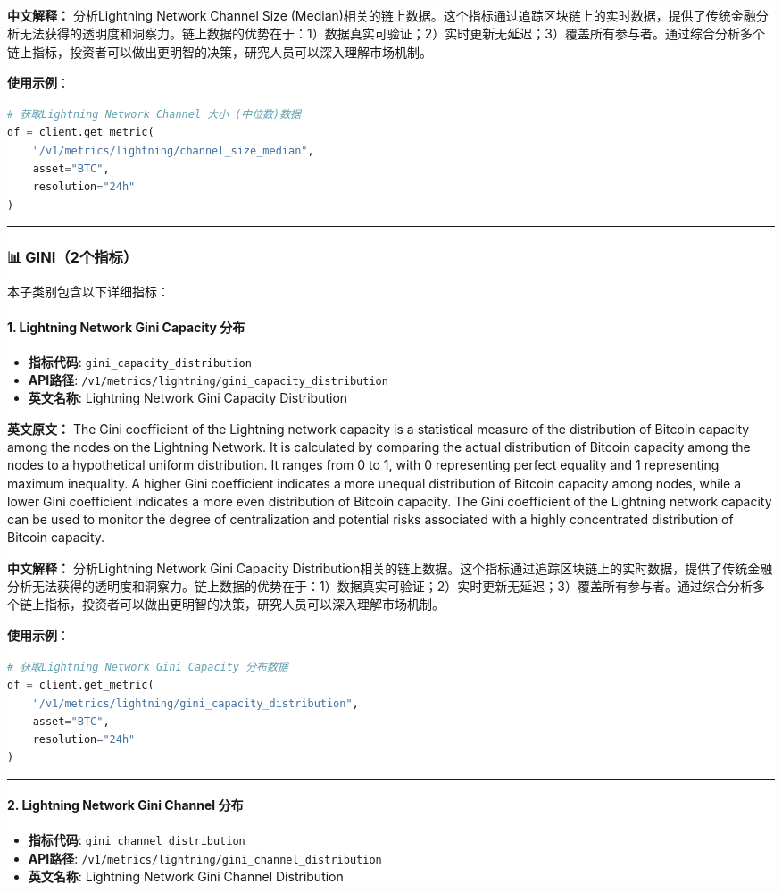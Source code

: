 **中文解释：**
分析Lightning Network Channel Size (Median)相关的链上数据。这个指标通过追踪区块链上的实时数据，提供了传统金融分析无法获得的透明度和洞察力。链上数据的优势在于：1）数据真实可验证；2）实时更新无延迟；3）覆盖所有参与者。通过综合分析多个链上指标，投资者可以做出更明智的决策，研究人员可以深入理解市场机制。

**使用示例**：
```python
# 获取Lightning Network Channel 大小 (中位数)数据
df = client.get_metric(
    "/v1/metrics/lightning/channel_size_median",
    asset="BTC",
    resolution="24h"
)
```

---

### 📊 GINI（2个指标）

本子类别包含以下详细指标：

#### 1. Lightning Network Gini Capacity 分布

- **指标代码**: `gini_capacity_distribution`
- **API路径**: `/v1/metrics/lightning/gini_capacity_distribution`
- **英文名称**: Lightning Network Gini Capacity Distribution

**英文原文：**
The Gini coefficient of the Lightning network capacity is a statistical measure of the distribution of Bitcoin capacity among the nodes on the Lightning Network. It is calculated by comparing the actual distribution of Bitcoin capacity among the nodes to a hypothetical uniform distribution. It ranges from 0 to 1, with 0 representing perfect equality and 1 representing maximum inequality. A higher Gini coefficient indicates a more unequal distribution of Bitcoin capacity among nodes, while a lower Gini coefficient indicates a more even distribution of Bitcoin capacity. The Gini coefficient of the Lightning network capacity can be used to monitor the degree of centralization and potential risks associated with a highly concentrated distribution of Bitcoin capacity.

**中文解释：**
分析Lightning Network Gini Capacity Distribution相关的链上数据。这个指标通过追踪区块链上的实时数据，提供了传统金融分析无法获得的透明度和洞察力。链上数据的优势在于：1）数据真实可验证；2）实时更新无延迟；3）覆盖所有参与者。通过综合分析多个链上指标，投资者可以做出更明智的决策，研究人员可以深入理解市场机制。

**使用示例**：
```python
# 获取Lightning Network Gini Capacity 分布数据
df = client.get_metric(
    "/v1/metrics/lightning/gini_capacity_distribution",
    asset="BTC",
    resolution="24h"
)
```

---

#### 2. Lightning Network Gini Channel 分布

- **指标代码**: `gini_channel_distribution`
- **API路径**: `/v1/metrics/lightning/gini_channel_distribution`
- **英文名称**: Lightning Network Gini Channel Distribution
